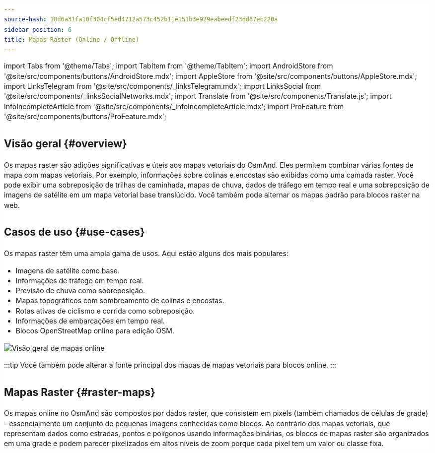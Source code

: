 ```yaml
---
source-hash: 18d6a31fa10f304cf5ed4712a573c452b11e151b3e929eabeedf23dd67ec220a
sidebar_position: 6
title: Mapas Raster (Online / Offline)
---
```

import Tabs from '@theme/Tabs';
import TabItem from '@theme/TabItem';
import AndroidStore from '@site/src/components/buttons/AndroidStore.mdx';
import AppleStore from '@site/src/components/buttons/AppleStore.mdx';
import LinksTelegram from '@site/src/components/_linksTelegram.mdx';
import LinksSocial from '@site/src/components/_linksSocialNetworks.mdx';
import Translate from '@site/src/components/Translate.js';
import InfoIncompleteArticle from '@site/src/components/_infoIncompleteArticle.mdx';
import ProFeature from '@site/src/components/buttons/ProFeature.mdx';


<InfoIncompleteArticle/>

## Visão geral {#overview}

Os mapas raster são adições significativas e úteis aos mapas vetoriais do OsmAnd. Eles permitem combinar várias fontes de mapa com mapas vetoriais. Por exemplo, informações sobre colinas e encostas são exibidas como uma camada raster. Você pode exibir uma sobreposição de trilhas de caminhada, mapas de chuva, dados de tráfego em tempo real e uma sobreposição de imagens de satélite em um mapa vetorial base translúcido. Você também pode alternar os mapas padrão para blocos raster na web.


## Casos de uso {#use-cases}

Os mapas raster têm uma ampla gama de usos. Aqui estão alguns dos mais populares:

- Imagens de satélite como base.
- Informações de tráfego em tempo real.
- Previsão de chuva como sobreposição.
- Mapas topográficos com sombreamento de colinas e encostas.
- Rotas ativas de ciclismo e corrida como sobreposição.
- Informações de embarcações em tempo real.
- Blocos OpenStreetMap online para edição OSM.

![Visão geral de mapas online](@site/static/img/plugins/online-maps/online-maps-overview.png)

:::tip
Você também pode alterar a fonte principal dos mapas de mapas vetoriais para blocos online.
:::


## Mapas Raster {#raster-maps}

Os mapas online no OsmAnd são compostos por dados raster, que consistem em pixels (também chamados de células de grade) - essencialmente um conjunto de pequenas imagens conhecidas como blocos. Ao contrário dos mapas vetoriais, que representam dados como estradas, pontos e polígonos usando informações binárias, os blocos de mapas raster são organizados em uma grade e podem parecer pixelizados em altos níveis de zoom porque cada pixel tem um valor ou classe fixa.
